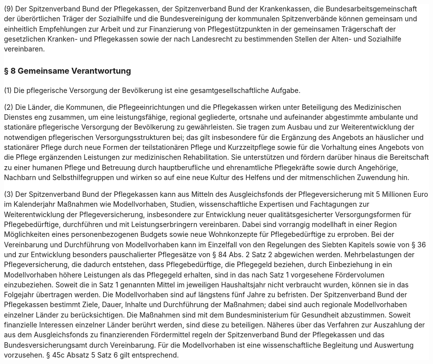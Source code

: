 (9) Der Spitzenverband Bund der Pflegekassen, der Spitzenverband Bund
der Krankenkassen, die Bundesarbeitsgemeinschaft der überörtlichen
Träger der Sozialhilfe und die Bundesvereinigung der kommunalen
Spitzenverbände können gemeinsam und einheitlich Empfehlungen zur
Arbeit und zur Finanzierung von Pflegestützpunkten in der gemeinsamen
Trägerschaft der gesetzlichen Kranken- und Pflegekassen sowie der nach
Landesrecht zu bestimmenden Stellen der Alten- und Sozialhilfe
vereinbaren.


### § 8 Gemeinsame Verantwortung

(1) Die pflegerische Versorgung der Bevölkerung ist eine
gesamtgesellschaftliche Aufgabe.

(2) Die Länder, die Kommunen, die Pflegeeinrichtungen und die
Pflegekassen wirken unter Beteiligung des Medizinischen Dienstes eng
zusammen, um eine leistungsfähige, regional gegliederte, ortsnahe und
aufeinander abgestimmte ambulante und stationäre pflegerische
Versorgung der Bevölkerung zu gewährleisten. Sie tragen zum Ausbau und
zur Weiterentwicklung der notwendigen pflegerischen
Versorgungsstrukturen bei; das gilt insbesondere für die Ergänzung des
Angebots an häuslicher und stationärer Pflege durch neue Formen der
teilstationären Pflege und Kurzzeitpflege sowie für die Vorhaltung
eines Angebots von die Pflege ergänzenden Leistungen zur medizinischen
Rehabilitation. Sie unterstützen und fördern darüber hinaus die
Bereitschaft zu einer humanen Pflege und Betreuung durch
hauptberufliche und ehrenamtliche Pflegekräfte sowie durch Angehörige,
Nachbarn und Selbsthilfegruppen und wirken so auf eine neue Kultur des
Helfens und der mitmenschlichen Zuwendung hin.

(3) Der Spitzenverband Bund der Pflegekassen kann aus Mitteln des
Ausgleichsfonds der Pflegeversicherung mit 5 Millionen Euro im
Kalenderjahr Maßnahmen wie Modellvorhaben, Studien, wissenschaftliche
Expertisen und Fachtagungen zur Weiterentwicklung der
Pflegeversicherung, insbesondere zur Entwicklung neuer
qualitätsgesicherter Versorgungsformen für Pflegebedürftige,
durchführen und mit Leistungserbringern vereinbaren. Dabei sind
vorrangig modellhaft in einer Region Möglichkeiten eines
personenbezogenen Budgets sowie neue Wohnkonzepte für Pflegebedürftige
zu erproben. Bei der Vereinbarung und Durchführung von Modellvorhaben
kann im Einzelfall von den Regelungen des Siebten Kapitels sowie von §
36 und zur Entwicklung besonders pauschalierter Pflegesätze von § 84
Abs. 2 Satz 2 abgewichen werden. Mehrbelastungen der
Pflegeversicherung, die dadurch entstehen, dass Pflegebedürftige, die
Pflegegeld beziehen, durch Einbeziehung in ein Modellvorhaben höhere
Leistungen als das Pflegegeld erhalten, sind in das nach Satz 1
vorgesehene Fördervolumen einzubeziehen. Soweit die in Satz 1
genannten Mittel im jeweiligen Haushaltsjahr nicht verbraucht wurden,
können sie in das Folgejahr übertragen werden. Die Modellvorhaben sind
auf längstens fünf Jahre zu befristen. Der Spitzenverband Bund der
Pflegekassen bestimmt Ziele, Dauer, Inhalte und Durchführung der
Maßnahmen; dabei sind auch regionale Modellvorhaben einzelner Länder
zu berücksichtigen. Die Maßnahmen sind mit dem Bundesministerium für
Gesundheit abzustimmen. Soweit finanzielle Interessen einzelner Länder
berührt werden, sind diese zu beteiligen. Näheres über das Verfahren
zur Auszahlung der aus dem Ausgleichsfonds zu finanzierenden
Fördermittel regeln der Spitzenverband Bund der Pflegekassen und das
Bundesversicherungsamt durch Vereinbarung. Für die Modellvorhaben ist
eine wissenschaftliche Begleitung und Auswertung vorzusehen. § 45c
Absatz 5 Satz 6 gilt entsprechend.
